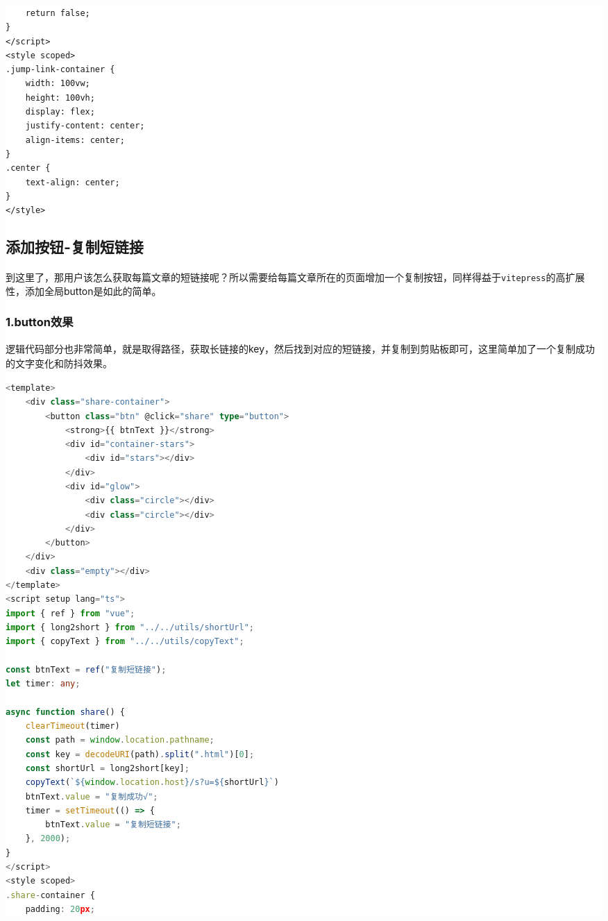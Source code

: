 ```vue
	return false;
}
</script>
<style scoped>
.jump-link-container {
	width: 100vw;
	height: 100vh;
	display: flex;
	justify-content: center;
	align-items: center;
}
.center {
	text-align: center;
}
</style>
```

## 添加按钮-复制短链接

到这里了，那用户该怎么获取每篇文章的短链接呢？所以需要给每篇文章所在的页面增加一个复制按钮，同样得益于`vitepress`的高扩展性，添加全局button是如此的简单。

### 1.button效果

逻辑代码部分也非常简单，就是取得路径，获取长链接的key，然后找到对应的短链接，并复制到剪贴板即可，这里简单加了一个复制成功的文字变化和防抖效果。

```ts
<template>
	<div class="share-container">
		<button class="btn" @click="share" type="button">
			<strong>{{ btnText }}</strong>
			<div id="container-stars">
				<div id="stars"></div>
			</div>
			<div id="glow">
				<div class="circle"></div>
				<div class="circle"></div>
			</div>
		</button>
	</div>
	<div class="empty"></div>
</template>
<script setup lang="ts">
import { ref } from "vue";
import { long2short } from "../../utils/shortUrl";
import { copyText } from "../../utils/copyText";

const btnText = ref("复制短链接");
let timer: any;

async function share() {
	clearTimeout(timer)
	const path = window.location.pathname;
	const key = decodeURI(path).split(".html")[0];
	const shortUrl = long2short[key];
	copyText(`${window.location.host}/s?u=${shortUrl}`)
	btnText.value = "复制成功√";
	timer = setTimeout(() => {
		btnText.value = "复制短链接";
	}, 2000);
}
</script>
<style scoped>
.share-container {
	padding: 20px;
```